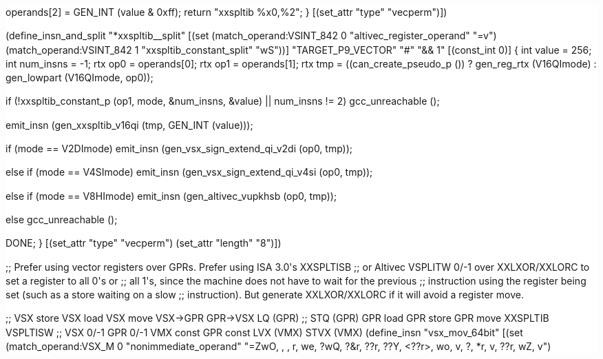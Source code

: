   operands[2] = GEN_INT (value & 0xff);
  return "xxspltib %x0,%2";
}
  [(set_attr "type" "vecperm")])

(define_insn_and_split "*xxspltib_<mode>_split"
  [(set (match_operand:VSINT_842 0 "altivec_register_operand" "=v")
	(match_operand:VSINT_842 1 "xxspltib_constant_split" "wS"))]
  "TARGET_P9_VECTOR"
  "#"
  "&& 1"
  [(const_int 0)]
{
  int value = 256;
  int num_insns = -1;
  rtx op0 = operands[0];
  rtx op1 = operands[1];
  rtx tmp = ((can_create_pseudo_p ())
	     ? gen_reg_rtx (V16QImode)
	     : gen_lowpart (V16QImode, op0));

  if (!xxspltib_constant_p (op1, <MODE>mode, &num_insns, &value)
      || num_insns != 2)
    gcc_unreachable ();

  emit_insn (gen_xxspltib_v16qi (tmp, GEN_INT (value)));

  if (<MODE>mode == V2DImode)
    emit_insn (gen_vsx_sign_extend_qi_v2di (op0, tmp));

  else if (<MODE>mode == V4SImode)
    emit_insn (gen_vsx_sign_extend_qi_v4si (op0, tmp));

  else if (<MODE>mode == V8HImode)
    emit_insn (gen_altivec_vupkhsb  (op0, tmp));

  else
    gcc_unreachable ();

  DONE;
}
  [(set_attr "type" "vecperm")
   (set_attr "length" "8")])


;; Prefer using vector registers over GPRs.  Prefer using ISA 3.0's XXSPLTISB
;; or Altivec VSPLITW 0/-1 over XXLXOR/XXLORC to set a register to all 0's or
;; all 1's, since the machine does not have to wait for the previous
;; instruction using the register being set (such as a store waiting on a slow
;; instruction). But generate XXLXOR/XXLORC if it will avoid a register move.

;;              VSX store  VSX load   VSX move  VSX->GPR   GPR->VSX    LQ (GPR)
;;              STQ (GPR)  GPR load   GPR store GPR move   XXSPLTIB    VSPLTISW
;;              VSX 0/-1   GPR 0/-1   VMX const GPR const  LVX (VMX)   STVX (VMX)
(define_insn "vsx_mov<mode>_64bit"
  [(set (match_operand:VSX_M 0 "nonimmediate_operand"
               "=ZwO,      <VSa>,     <VSa>,     r,         we,        ?wQ,
                ?&r,       ??r,       ??Y,       <??r>,     wo,        v,
                ?<VSa>,    *r,        v,         ??r,       wZ,        v")
